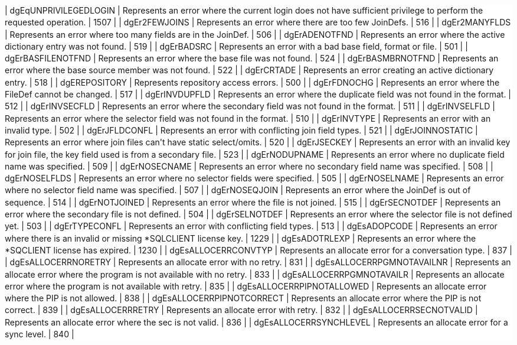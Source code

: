| dgEqUNPRIVILEGEDLOGIN | Represents an error where the current login does not have sufficient privilege to perform the requested operation. | 1507 |
| dgEr2FEWJOINS | Represents an error where there are too few JoinDefs. | 516 |
| dgEr2MANYFLDS | Represents an error where too many fields are in the JoinDef. | 506 |
| dgErADENOTFND | Represents an error where the active dictionary entry was not found. | 519 |
| dgErBADSRC | Represents an error with a bad base field, format or file. | 501 |
| dgErBASFILENOTFND | Represents an error where the base file was not found. | 524 |
| dgErBASMBRNOTFND | Represents an error where the base source member was not found. | 522 |
| dgErCRTADE | Represents an error creating an active dictionary entry. | 518 |
| dgEREPOSITORY | Represents repository access errors. | 500 |
| dgErFDNOCHG | Represents an error where the FileDef cannot be changed. | 517 |
| dgErINVDUPFLD | Represents an error where the duplicate field was not found in the format. | 512 |
| dgErINVSECFLD | Represents an error where the secondary field was not found in the format. | 511 |
| dgErINVSELFLD | Represents an error where the selector field was not found in the format. | 510 |
| dgErINVTYPE | Represents an error with an invalid type. | 502 |
| dgErJFLDCONFL | Represents an error with conflicting join field types. | 521 |
| dgErJOINNOSTATIC | Represents an error where join files can't have static select/omits. | 520 |
| dgErJSECKEY | Represents an error with an invalid key for join file, the key field used is from a secondary file. | 523 |
| dgErNODUPNAME | Represents an error where no duplicate field name was specified. | 509 |
| dgErNOSECNAME | Represents an error where no secondary field name was specified. | 508 |
| dgErNOSELFLDS | Represents an error where no selector fields were specified. | 505 |
| dgErNOSELNAME | Represents an error where no selector field name was specified. | 507 |
| dgErNOSEQJOIN | Represents an error where the JoinDef is out of sequence. | 514 |
| dgErNOTJOINED | Represents an error where the file is not joined. | 515 |
| dgErSECNOTDEF | Represents an error where the secondary file is not defined. | 504 |
| dgErSELNOTDEF | Represents an error where the selector file is not defined yet. | 503 |
| dgErTYPECONFL | Represents an error with conflicting field types. | 513 |
| dgEsADOPCODE | Represents an error where there is an invalid or missing *SQLCLIENT license key. | 1229 |
| dgEsADOTRLEXP | Represents an error where the *SQCLIENT license has expired. | 1230 |
| dgEsALLOCERRCONVTYP | Represents an allocate error for a conversation type. | 837 |
| dgEsALLOCERRNORETRY | Represents an allocate error with no retry. | 831 |
| dgEsALLOCERRPGMNOTAVAILNR | Represents an allocate error where the program is not available with no retry. | 833 |
| dgEsALLOCERRPGMNOTAVAILR | Represents an allocate error where the program is not available with retry. | 835 |
| dgEsALLOCERRPIPNOTALLOWED | Represents an allocate error where the PIP is not allowed. | 838 |
| dgEsALLOCERRPIPNOTCORRECT | Represents an allocate error where the PIP is not correct. | 839 |
| dgEsALLOCERRRETRY | Represents an allocate error with retry. | 832 |
| dgEsALLOCERRSECNOTVALID | Represents an allocate error where the sec is not valid. | 836 |
| dgEsALLOCERRSYNCHLEVEL | Represents an allocate error for a sync level. | 840 |